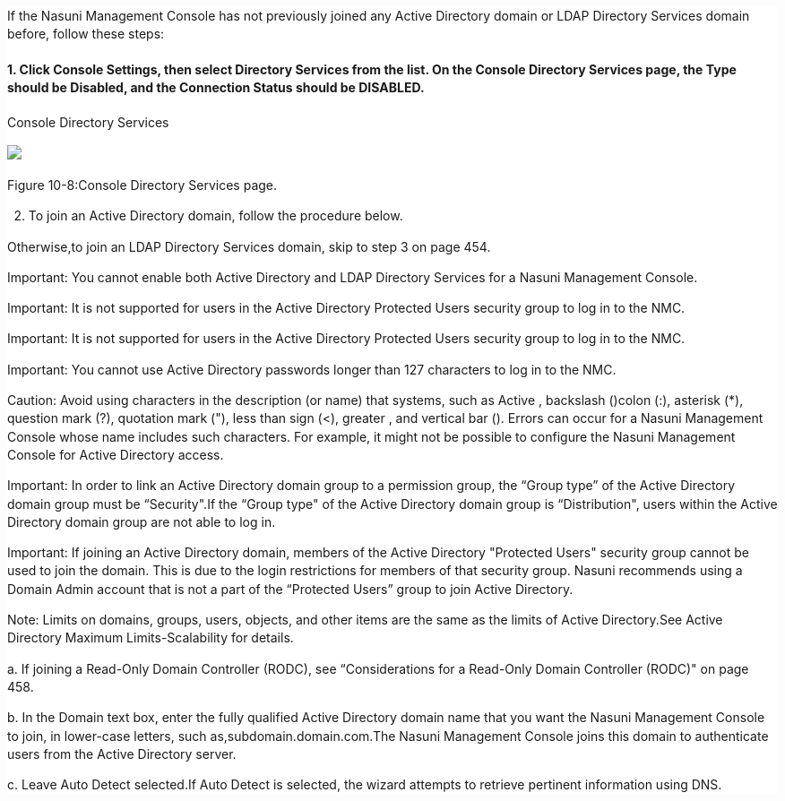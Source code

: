If the Nasuni Management Console has not previously joined any Active Directory domain or LDAP Directory Services domain before, follow these steps:

#### 1. Click Console Settings, then select Directory Services from the list. On the Console Directory Services page, the Type should be Disabled, and the Connection Status should be DISABLED.

Console Directory Services

![](https://web-api.textin.com/ocr\_image/external/146505bf676e8374.jpg)

Figure 10-8:Console Directory Services page.

2. To join an Active Directory domain, follow the procedure below.

Otherwise,to join an LDAP Directory Services domain, skip to step 3 on page 454.

Important: You cannot enable both Active Directory and LDAP Directory Services for a Nasuni Management Console.

Important: It is not supported for users in the Active Directory Protected Users security group to log in to the NMC.

Important: It is not supported for users in the Active Directory Protected Users security group to log in to the NMC.

Important: You cannot use Active Directory passwords longer than 127 characters to log in to the NMC.

Caution: Avoid using characters in the description (or name) that systems, such as Active , backslash ()colon (:), asterisk (\*), question mark (?), quotation mark ("), less than sign (<), greater , and vertical bar (). Errors can occur for a Nasuni Management Console whose name includes such characters. For example, it might not be possible to configure the Nasuni Management Console for Active Directory access.

Important: In order to link an Active Directory domain group to a permission group, the “Group type” of the Active Directory domain group must be “Security".If the “Group type" of the Active Directory domain group is “Distribution", users within the Active Directory domain group are not able to log in.

Important: If joining an Active Directory domain, members of the Active Directory "Protected Users" security group cannot be used to join the domain. This is due to the login restrictions for members of that security group. Nasuni recommends using a Domain Admin account that is not a part of the “Protected Users” group to join Active Directory.

Note: Limits on domains, groups, users, objects, and other items are the same as the limits of Active Directory.See Active Directory Maximum Limits-Scalability for details.

a. If joining a Read-Only Domain Controller (RODC), see “Considerations for a Read-Only Domain Controller (RODC)" on page 458.

b. In the Domain text box, enter the fully qualified Active Directory domain name that you want the Nasuni Management Console to join, in lower-case letters, such as,subdomain.domain.com.The Nasuni Management Console joins this domain to authenticate users from the Active Directory server.

c. Leave Auto Detect selected.If Auto Detect is selected, the wizard attempts to retrieve pertinent information using DNS.
